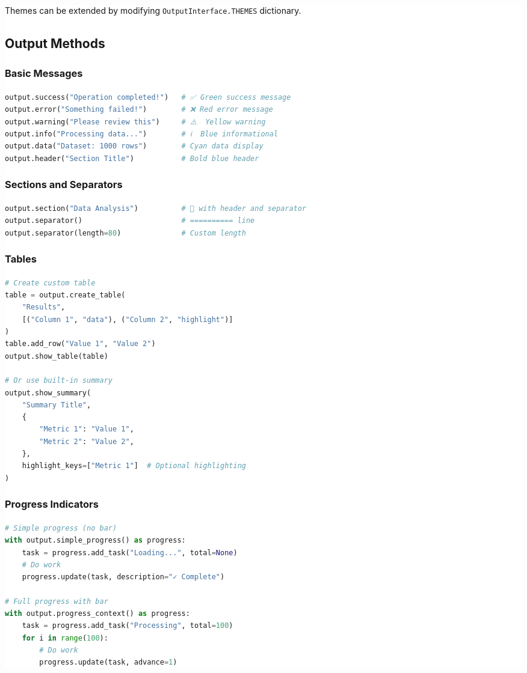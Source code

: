 Themes can be extended by modifying `OutputInterface.THEMES` dictionary.

## Output Methods

### Basic Messages

```python
output.success("Operation completed!")   # ✅ Green success message
output.error("Something failed!")        # ❌ Red error message
output.warning("Please review this")     # ⚠️  Yellow warning
output.info("Processing data...")        # ℹ️  Blue informational
output.data("Dataset: 1000 rows")        # Cyan data display
output.header("Section Title")           # Bold blue header
```

### Sections and Separators

```python
output.section("Data Analysis")          # 🐄 with header and separator
output.separator()                       # ========== line
output.separator(length=80)              # Custom length
```

### Tables

```python
# Create custom table
table = output.create_table(
    "Results",
    [("Column 1", "data"), ("Column 2", "highlight")]
)
table.add_row("Value 1", "Value 2")
output.show_table(table)

# Or use built-in summary
output.show_summary(
    "Summary Title",
    {
        "Metric 1": "Value 1",
        "Metric 2": "Value 2",
    },
    highlight_keys=["Metric 1"]  # Optional highlighting
)
```

### Progress Indicators

```python
# Simple progress (no bar)
with output.simple_progress() as progress:
    task = progress.add_task("Loading...", total=None)
    # Do work
    progress.update(task, description="✓ Complete")

# Full progress with bar
with output.progress_context() as progress:
    task = progress.add_task("Processing", total=100)
    for i in range(100):
        # Do work
        progress.update(task, advance=1)
```
